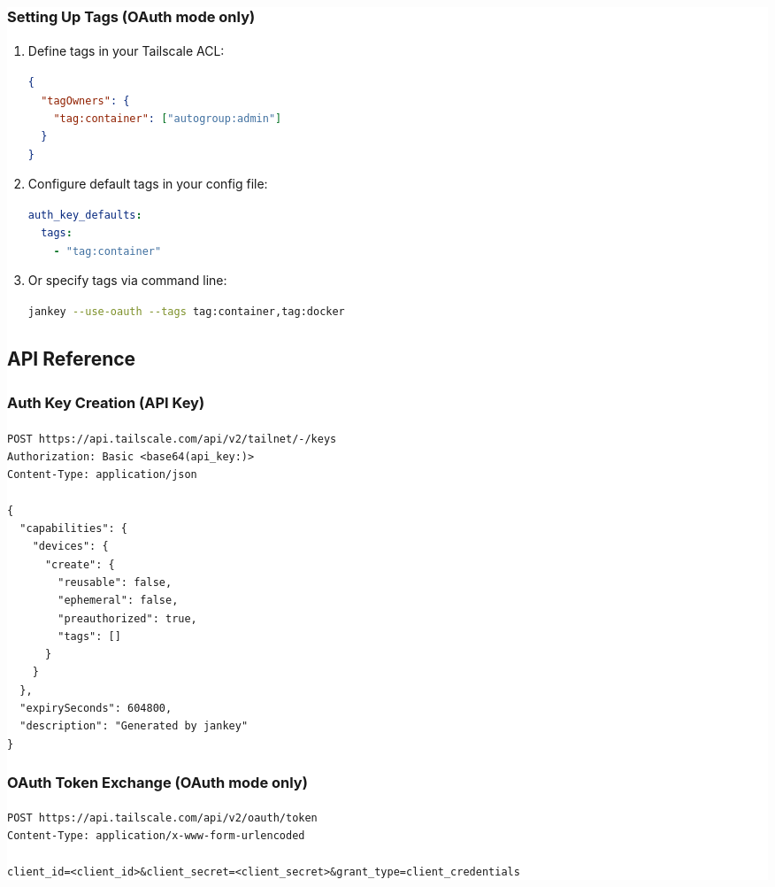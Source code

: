 ### Setting Up Tags (OAuth mode only)

1. Define tags in your Tailscale ACL:
   ```json
   {
     "tagOwners": {
       "tag:container": ["autogroup:admin"]
     }
   }
   ```

2. Configure default tags in your config file:
   ```yaml
   auth_key_defaults:
     tags:
       - "tag:container"
   ```

3. Or specify tags via command line:
   ```bash
   jankey --use-oauth --tags tag:container,tag:docker
   ```

## API Reference

### Auth Key Creation (API Key)

```http
POST https://api.tailscale.com/api/v2/tailnet/-/keys
Authorization: Basic <base64(api_key:)>
Content-Type: application/json

{
  "capabilities": {
    "devices": {
      "create": {
        "reusable": false,
        "ephemeral": false,
        "preauthorized": true,
        "tags": []
      }
    }
  },
  "expirySeconds": 604800,
  "description": "Generated by jankey"
}
```

### OAuth Token Exchange (OAuth mode only)

```http
POST https://api.tailscale.com/api/v2/oauth/token
Content-Type: application/x-www-form-urlencoded

client_id=<client_id>&client_secret=<client_secret>&grant_type=client_credentials
```
